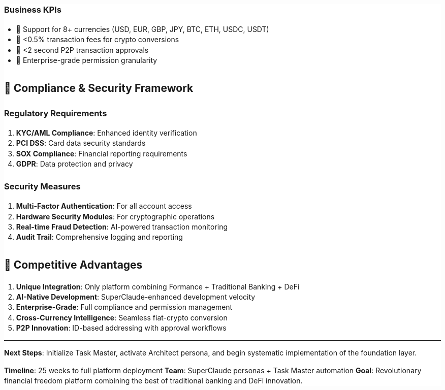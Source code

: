 ### Business KPIs
- 🎯 Support for 8+ currencies (USD, EUR, GBP, JPY, BTC, ETH, USDC, USDT)
- 🎯 <0.5% transaction fees for crypto conversions
- 🎯 <2 second P2P transaction approvals
- 🎯 Enterprise-grade permission granularity

## 🔐 Compliance & Security Framework

### Regulatory Requirements
1. **KYC/AML Compliance**: Enhanced identity verification
2. **PCI DSS**: Card data security standards
3. **SOX Compliance**: Financial reporting requirements
4. **GDPR**: Data protection and privacy

### Security Measures
1. **Multi-Factor Authentication**: For all account access
2. **Hardware Security Modules**: For cryptographic operations
3. **Real-time Fraud Detection**: AI-powered transaction monitoring
4. **Audit Trail**: Comprehensive logging and reporting

## 🌟 Competitive Advantages

1. **Unique Integration**: Only platform combining Formance + Traditional Banking + DeFi
2. **AI-Native Development**: SuperClaude-enhanced development velocity
3. **Enterprise-Grade**: Full compliance and permission management
4. **Cross-Currency Intelligence**: Seamless fiat-crypto conversion
5. **P2P Innovation**: ID-based addressing with approval workflows

---

**Next Steps**: Initialize Task Master, activate Architect persona, and begin systematic implementation of the foundation layer.

**Timeline**: 25 weeks to full platform deployment
**Team**: SuperClaude personas + Task Master automation
**Goal**: Revolutionary financial freedom platform combining the best of traditional banking and DeFi innovation.
